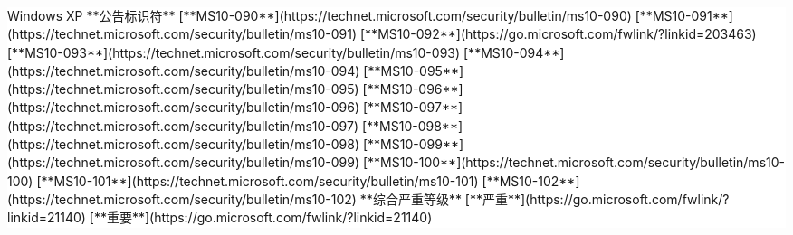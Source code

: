 </th>  
<th>  
</th>  
<th>  
</th>  
</tr>  
<tr>  
<th colspan="14" style="border:1px solid black;">  
Windows XP  
</th>  
</tr>  
<tr>
<td style="border:1px solid black;">
**公告标识符**
</td>
<td style="border:1px solid black;">
[**MS10-090**](https://technet.microsoft.com/security/bulletin/ms10-090)
</td>
<td style="border:1px solid black;">
[**MS10-091**](https://technet.microsoft.com/security/bulletin/ms10-091)
</td>
<td style="border:1px solid black;">
[**MS10-092**](https://go.microsoft.com/fwlink/?linkid=203463)
</td>
<td style="border:1px solid black;">
[**MS10-093**](https://technet.microsoft.com/security/bulletin/ms10-093)
</td>
<td style="border:1px solid black;">
[**MS10-094**](https://technet.microsoft.com/security/bulletin/ms10-094)
</td>
<td style="border:1px solid black;">
[**MS10-095**](https://technet.microsoft.com/security/bulletin/ms10-095)
</td>
<td style="border:1px solid black;">
[**MS10-096**](https://technet.microsoft.com/security/bulletin/ms10-096)
</td>
<td style="border:1px solid black;">
[**MS10-097**](https://technet.microsoft.com/security/bulletin/ms10-097)
</td>
<td style="border:1px solid black;">
[**MS10-098**](https://technet.microsoft.com/security/bulletin/ms10-098)
</td>
<td style="border:1px solid black;">
[**MS10-099**](https://technet.microsoft.com/security/bulletin/ms10-099)
</td>
<td style="border:1px solid black;">
[**MS10-100**](https://technet.microsoft.com/security/bulletin/ms10-100)
</td>
<td style="border:1px solid black;">
[**MS10-101**](https://technet.microsoft.com/security/bulletin/ms10-101)
</td>
<td style="border:1px solid black;">
[**MS10-102**](https://technet.microsoft.com/security/bulletin/ms10-102)
</td>
</tr>
<tr class="alternateRow">
<td style="border:1px solid black;">
**综合严重等级**
</td>
<td style="border:1px solid black;">
[**严重**](https://go.microsoft.com/fwlink/?linkid=21140)
</td>
<td style="border:1px solid black;">
[**重要**](https://go.microsoft.com/fwlink/?linkid=21140)